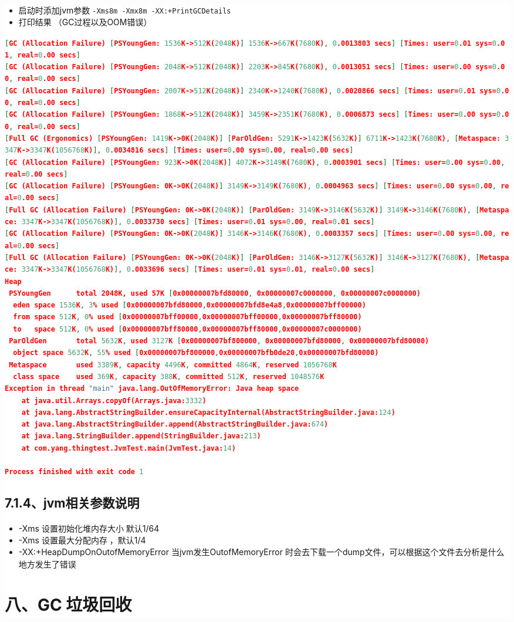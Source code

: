   - 启动时添加jvm参数 `-Xms8m -Xmx8m -XX:+PrintGCDetails`
   - 打印结果 （GC过程以及OOM错误） 
```json
[GC (Allocation Failure) [PSYoungGen: 1536K->512K(2048K)] 1536K->667K(7680K), 0.0013803 secs] [Times: user=0.01 sys=0.01, real=0.00 secs] 
[GC (Allocation Failure) [PSYoungGen: 2048K->512K(2048K)] 2203K->845K(7680K), 0.0013051 secs] [Times: user=0.00 sys=0.00, real=0.00 secs] 
[GC (Allocation Failure) [PSYoungGen: 2007K->512K(2048K)] 2340K->1240K(7680K), 0.0020866 secs] [Times: user=0.01 sys=0.00, real=0.00 secs] 
[GC (Allocation Failure) [PSYoungGen: 1868K->512K(2048K)] 3459K->2351K(7680K), 0.0006873 secs] [Times: user=0.00 sys=0.00, real=0.00 secs] 
[Full GC (Ergonomics) [PSYoungGen: 1419K->0K(2048K)] [ParOldGen: 5291K->1423K(5632K)] 6711K->1423K(7680K), [Metaspace: 3347K->3347K(1056768K)], 0.0034816 secs] [Times: user=0.00 sys=0.00, real=0.00 secs] 
[GC (Allocation Failure) [PSYoungGen: 923K->0K(2048K)] 4072K->3149K(7680K), 0.0003901 secs] [Times: user=0.00 sys=0.00, real=0.00 secs] 
[GC (Allocation Failure) [PSYoungGen: 0K->0K(2048K)] 3149K->3149K(7680K), 0.0004963 secs] [Times: user=0.00 sys=0.00, real=0.00 secs] 
[Full GC (Allocation Failure) [PSYoungGen: 0K->0K(2048K)] [ParOldGen: 3149K->3146K(5632K)] 3149K->3146K(7680K), [Metaspace: 3347K->3347K(1056768K)], 0.0033730 secs] [Times: user=0.01 sys=0.00, real=0.01 secs] 
[GC (Allocation Failure) [PSYoungGen: 0K->0K(2048K)] 3146K->3146K(7680K), 0.0003357 secs] [Times: user=0.00 sys=0.00, real=0.00 secs] 
[Full GC (Allocation Failure) [PSYoungGen: 0K->0K(2048K)] [ParOldGen: 3146K->3127K(5632K)] 3146K->3127K(7680K), [Metaspace: 3347K->3347K(1056768K)], 0.0033696 secs] [Times: user=0.01 sys=0.01, real=0.00 secs] 
Heap
 PSYoungGen      total 2048K, used 57K [0x00000007bfd80000, 0x00000007c0000000, 0x00000007c0000000)
  eden space 1536K, 3% used [0x00000007bfd80000,0x00000007bfd8e4a8,0x00000007bff00000)
  from space 512K, 0% used [0x00000007bff00000,0x00000007bff00000,0x00000007bff80000)
  to   space 512K, 0% used [0x00000007bff80000,0x00000007bff80000,0x00000007c0000000)
 ParOldGen       total 5632K, used 3127K [0x00000007bf800000, 0x00000007bfd80000, 0x00000007bfd80000)
  object space 5632K, 55% used [0x00000007bf800000,0x00000007bfb0de20,0x00000007bfd80000)
 Metaspace       used 3389K, capacity 4496K, committed 4864K, reserved 1056768K
  class space    used 369K, capacity 388K, committed 512K, reserved 1048576K
Exception in thread "main" java.lang.OutOfMemoryError: Java heap space
	at java.util.Arrays.copyOf(Arrays.java:3332)
	at java.lang.AbstractStringBuilder.ensureCapacityInternal(AbstractStringBuilder.java:124)
	at java.lang.AbstractStringBuilder.append(AbstractStringBuilder.java:674)
	at java.lang.StringBuilder.append(StringBuilder.java:213)
	at com.yang.thingtest.JvmTest.main(JvmTest.java:14)

Process finished with exit code 1

```
## 7.1.4、jvm相关参数说明

- -Xms   设置初始化堆内存大小 默认1/64
- -Xms   设置最大分配内存 ，默认1/4
- -XX:+HeapDumpOnOutofMemoryError    当jvm发生OutofMemoryError 时会去下载一个dump文件，可以根据这个文件去分析是什么地方发生了错误
# 八、GC 垃圾回收
